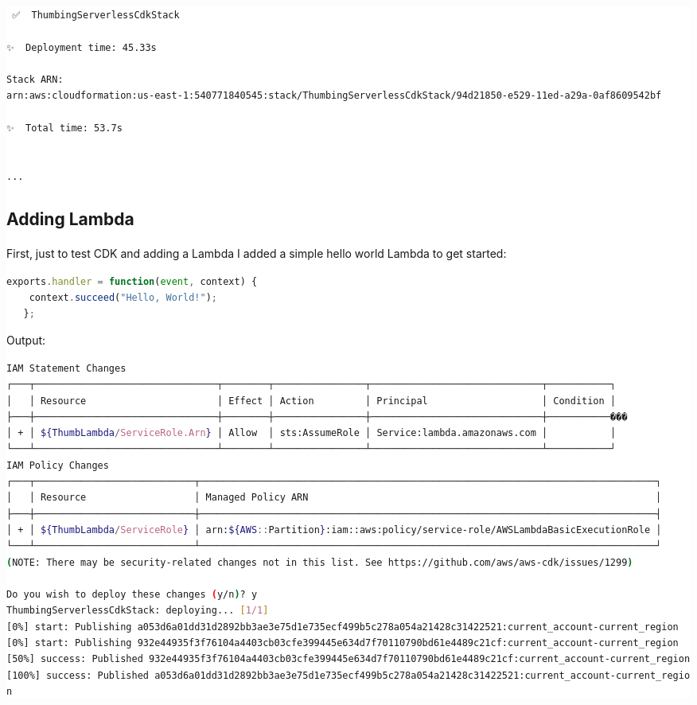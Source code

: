 ```sh
 ✅  ThumbingServerlessCdkStack

✨  Deployment time: 45.33s

Stack ARN:
arn:aws:cloudformation:us-east-1:540771840545:stack/ThumbingServerlessCdkStack/94d21850-e529-11ed-a29a-0af8609542bf

✨  Total time: 53.7s


...


```


##  Adding Lambda ##


First, just to test CDK and adding a Lambda I added a simple hello world Lambda to get started:

```typescript
exports.handler = function(event, context) {
    context.succeed("Hello, World!");
   };
```

Output:

```sh
IAM Statement Changes
┌───┬────────────────────────────────┬────────┬────────────────┬──────────────────────────────┬───────────┐
│   │ Resource                       │ Effect │ Action         │ Principal                    │ Condition │
├───┼────────────────────────────────┼────────┼────────────────┼──────────────────────────────┼───────────���
│ + │ ${ThumbLambda/ServiceRole.Arn} │ Allow  │ sts:AssumeRole │ Service:lambda.amazonaws.com │           │
└───┴────────────────────────────────┴────────┴────────────────┴──────────────────────────────┴───────────┘
IAM Policy Changes
┌───┬────────────────────────────┬────────────────────────────────────────────────────────────────────────────────┐
│   │ Resource                   │ Managed Policy ARN                                                             │
├───┼────────────────────────────┼────────────────────────────────────────────────────────────────────────────────┤
│ + │ ${ThumbLambda/ServiceRole} │ arn:${AWS::Partition}:iam::aws:policy/service-role/AWSLambdaBasicExecutionRole │
└───┴────────────────────────────┴────────────────────────────────────────────────────────────────────────────────┘
(NOTE: There may be security-related changes not in this list. See https://github.com/aws/aws-cdk/issues/1299)

Do you wish to deploy these changes (y/n)? y
ThumbingServerlessCdkStack: deploying... [1/1]
[0%] start: Publishing a053d6a01dd31d2892bb3ae3e75d1e735ecf499b5c278a054a21428c31422521:current_account-current_region
[0%] start: Publishing 932e44935f3f76104a4403cb03cfe399445e634d7f70110790bd61e4489c21cf:current_account-current_region
[50%] success: Published 932e44935f3f76104a4403cb03cfe399445e634d7f70110790bd61e4489c21cf:current_account-current_region
[100%] success: Published a053d6a01dd31d2892bb3ae3e75d1e735ecf499b5c278a054a21428c31422521:current_account-current_region
```